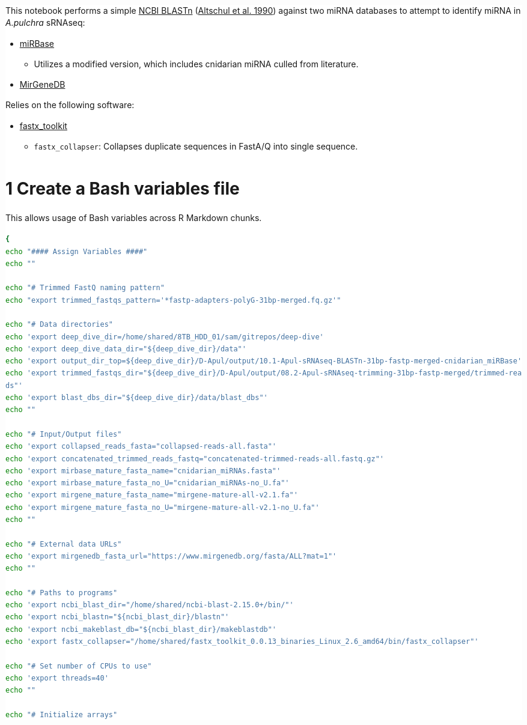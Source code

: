 This notebook performs a simple [NCBI
BLASTn](https://www.ncbi.nlm.nih.gov/books/NBK279690/) ([Altschul et al.
1990](#ref-altschul1990)) against two miRNA databases to attempt to
identify miRNA in *A.pulchra* sRNAseq:

- [miRBase](https://mirbase.org/download/)

  - Utilizes a modified version, which includes cnidarian miRNA culled
    from literature.

- [MirGeneDB](https://www.mirgenedb.org/download)

Relies on the following software:

- [fastx_toolkit](http://hannonlab.cshl.edu/fastx_toolkit/)

  - `fastx_collapser`: Collapses duplicate sequences in FastA/Q into
    single sequence.

# 1 Create a Bash variables file

This allows usage of Bash variables across R Markdown chunks.

``` bash
{
echo "#### Assign Variables ####"
echo ""

echo "# Trimmed FastQ naming pattern"
echo "export trimmed_fastqs_pattern='*fastp-adapters-polyG-31bp-merged.fq.gz'"

echo "# Data directories"
echo 'export deep_dive_dir=/home/shared/8TB_HDD_01/sam/gitrepos/deep-dive'
echo 'export deep_dive_data_dir="${deep_dive_dir}/data"'
echo 'export output_dir_top=${deep_dive_dir}/D-Apul/output/10.1-Apul-sRNAseq-BLASTn-31bp-fastp-merged-cnidarian_miRBase'
echo 'export trimmed_fastqs_dir="${deep_dive_dir}/D-Apul/output/08.2-Apul-sRNAseq-trimming-31bp-fastp-merged/trimmed-reads"'
echo 'export blast_dbs_dir="${deep_dive_dir}/data/blast_dbs"'
echo ""

echo "# Input/Output files"
echo 'export collapsed_reads_fasta="collapsed-reads-all.fasta"'
echo 'export concatenated_trimmed_reads_fastq="concatenated-trimmed-reads-all.fastq.gz"'
echo 'export mirbase_mature_fasta_name="cnidarian_miRNAs.fasta"'
echo 'export mirbase_mature_fasta_no_U="cnidarian_miRNAs-no_U.fa"'
echo 'export mirgene_mature_fasta_name="mirgene-mature-all-v2.1.fa"'
echo 'export mirgene_mature_fasta_no_U="mirgene-mature-all-v2.1-no_U.fa"'
echo ""

echo "# External data URLs"
echo 'export mirgenedb_fasta_url="https://www.mirgenedb.org/fasta/ALL?mat=1"'
echo ""

echo "# Paths to programs"
echo 'export ncbi_blast_dir="/home/shared/ncbi-blast-2.15.0+/bin/"'
echo 'export ncbi_blastn="${ncbi_blast_dir}/blastn"'
echo 'export ncbi_makeblast_db="${ncbi_blast_dir}/makeblastdb"'
echo 'export fastx_collapser="/home/shared/fastx_toolkit_0.0.13_binaries_Linux_2.6_amd64/bin/fastx_collapser"'

echo "# Set number of CPUs to use"
echo 'export threads=40'
echo ""

echo "# Initialize arrays"
```